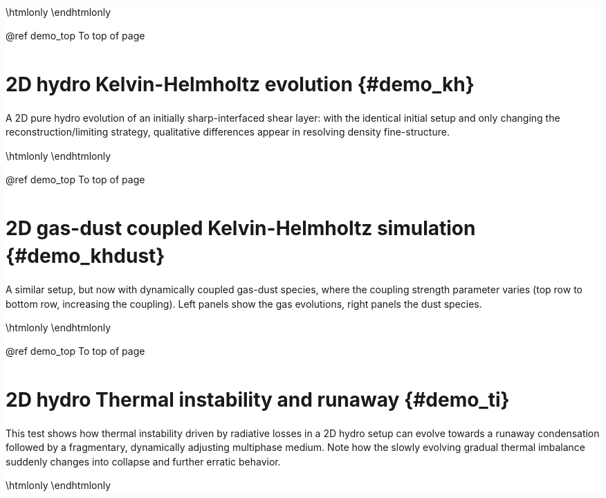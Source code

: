 \htmlonly
<video width="800" height="600" controls>
  <source src="Fig1-ShuOsher.mp4" type="video/mp4">
  Your browser does not support the video tag.
</video>
\endhtmlonly

@ref demo_top To top of page

# 2D hydro Kelvin-Helmholtz evolution {#demo_kh}

A 2D pure hydro evolution of an initially sharp-interfaced shear layer: with the identical initial setup and only changing the reconstruction/limiting strategy, qualitative differences appear in resolving density fine-structure.

\htmlonly
<video width="875" height="750" controls>
  <source src="khi.mp4" type="video/mp4">
  Your browser does not support the video tag.
</video>
\endhtmlonly

@ref demo_top To top of page

# 2D gas-dust coupled Kelvin-Helmholtz simulation {#demo_khdust}

A similar setup, but now with dynamically coupled gas-dust species, where the coupling strength parameter varies (top row to bottom row, increasing the coupling). Left panels show the gas evolutions, right panels the dust species.

\htmlonly
<video width="1450" height="950" controls>
  <source src="khi-dust.mp4" type="video/mp4">
  Your browser does not support the video tag.
</video>
\endhtmlonly

@ref demo_top To top of page

# 2D hydro Thermal instability and runaway {#demo_ti}

This test shows how thermal instability driven by radiative losses in a 2D hydro setup can evolve towards a runaway condensation followed by a fragmentary, dynamically adjusting multiphase medium. Note how the slowly evolving gradual thermal imbalance suddenly changes into collapse and further erratic behavior.

\htmlonly
<video width="1086" height="920" controls>
  <source src="Fig5-TI.mp4" type="video/mp4">
  Your browser does not support the video tag.
</video>
\endhtmlonly
